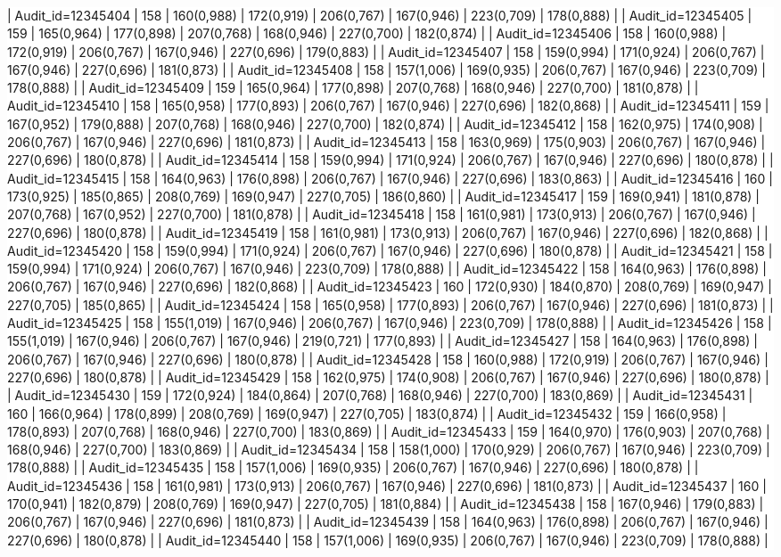 | Audit_id=12345404 | 158 | 160(0,988) | 172(0,919) | 206(0,767) | 167(0,946) | 223(0,709) | 178(0,888) |
| Audit_id=12345405 | 159 | 165(0,964) | 177(0,898) | 207(0,768) | 168(0,946) | 227(0,700) | 182(0,874) |
| Audit_id=12345406 | 158 | 160(0,988) | 172(0,919) | 206(0,767) | 167(0,946) | 227(0,696) | 179(0,883) |
| Audit_id=12345407 | 158 | 159(0,994) | 171(0,924) | 206(0,767) | 167(0,946) | 227(0,696) | 181(0,873) |
| Audit_id=12345408 | 158 | 157(1,006) | 169(0,935) | 206(0,767) | 167(0,946) | 223(0,709) | 178(0,888) |
| Audit_id=12345409 | 159 | 165(0,964) | 177(0,898) | 207(0,768) | 168(0,946) | 227(0,700) | 181(0,878) |
| Audit_id=12345410 | 158 | 165(0,958) | 177(0,893) | 206(0,767) | 167(0,946) | 227(0,696) | 182(0,868) |
| Audit_id=12345411 | 159 | 167(0,952) | 179(0,888) | 207(0,768) | 168(0,946) | 227(0,700) | 182(0,874) |
| Audit_id=12345412 | 158 | 162(0,975) | 174(0,908) | 206(0,767) | 167(0,946) | 227(0,696) | 181(0,873) |
| Audit_id=12345413 | 158 | 163(0,969) | 175(0,903) | 206(0,767) | 167(0,946) | 227(0,696) | 180(0,878) |
| Audit_id=12345414 | 158 | 159(0,994) | 171(0,924) | 206(0,767) | 167(0,946) | 227(0,696) | 180(0,878) |
| Audit_id=12345415 | 158 | 164(0,963) | 176(0,898) | 206(0,767) | 167(0,946) | 227(0,696) | 183(0,863) |
| Audit_id=12345416 | 160 | 173(0,925) | 185(0,865) | 208(0,769) | 169(0,947) | 227(0,705) | 186(0,860) |
| Audit_id=12345417 | 159 | 169(0,941) | 181(0,878) | 207(0,768) | 167(0,952) | 227(0,700) | 181(0,878) |
| Audit_id=12345418 | 158 | 161(0,981) | 173(0,913) | 206(0,767) | 167(0,946) | 227(0,696) | 180(0,878) |
| Audit_id=12345419 | 158 | 161(0,981) | 173(0,913) | 206(0,767) | 167(0,946) | 227(0,696) | 182(0,868) |
| Audit_id=12345420 | 158 | 159(0,994) | 171(0,924) | 206(0,767) | 167(0,946) | 227(0,696) | 180(0,878) |
| Audit_id=12345421 | 158 | 159(0,994) | 171(0,924) | 206(0,767) | 167(0,946) | 223(0,709) | 178(0,888) |
| Audit_id=12345422 | 158 | 164(0,963) | 176(0,898) | 206(0,767) | 167(0,946) | 227(0,696) | 182(0,868) |
| Audit_id=12345423 | 160 | 172(0,930) | 184(0,870) | 208(0,769) | 169(0,947) | 227(0,705) | 185(0,865) |
| Audit_id=12345424 | 158 | 165(0,958) | 177(0,893) | 206(0,767) | 167(0,946) | 227(0,696) | 181(0,873) |
| Audit_id=12345425 | 158 | 155(1,019) | 167(0,946) | 206(0,767) | 167(0,946) | 223(0,709) | 178(0,888) |
| Audit_id=12345426 | 158 | 155(1,019) | 167(0,946) | 206(0,767) | 167(0,946) | 219(0,721) | 177(0,893) |
| Audit_id=12345427 | 158 | 164(0,963) | 176(0,898) | 206(0,767) | 167(0,946) | 227(0,696) | 180(0,878) |
| Audit_id=12345428 | 158 | 160(0,988) | 172(0,919) | 206(0,767) | 167(0,946) | 227(0,696) | 180(0,878) |
| Audit_id=12345429 | 158 | 162(0,975) | 174(0,908) | 206(0,767) | 167(0,946) | 227(0,696) | 180(0,878) |
| Audit_id=12345430 | 159 | 172(0,924) | 184(0,864) | 207(0,768) | 168(0,946) | 227(0,700) | 183(0,869) |
| Audit_id=12345431 | 160 | 166(0,964) | 178(0,899) | 208(0,769) | 169(0,947) | 227(0,705) | 183(0,874) |
| Audit_id=12345432 | 159 | 166(0,958) | 178(0,893) | 207(0,768) | 168(0,946) | 227(0,700) | 183(0,869) |
| Audit_id=12345433 | 159 | 164(0,970) | 176(0,903) | 207(0,768) | 168(0,946) | 227(0,700) | 183(0,869) |
| Audit_id=12345434 | 158 | 158(1,000) | 170(0,929) | 206(0,767) | 167(0,946) | 223(0,709) | 178(0,888) |
| Audit_id=12345435 | 158 | 157(1,006) | 169(0,935) | 206(0,767) | 167(0,946) | 227(0,696) | 180(0,878) |
| Audit_id=12345436 | 158 | 161(0,981) | 173(0,913) | 206(0,767) | 167(0,946) | 227(0,696) | 181(0,873) |
| Audit_id=12345437 | 160 | 170(0,941) | 182(0,879) | 208(0,769) | 169(0,947) | 227(0,705) | 181(0,884) |
| Audit_id=12345438 | 158 | 167(0,946) | 179(0,883) | 206(0,767) | 167(0,946) | 227(0,696) | 181(0,873) |
| Audit_id=12345439 | 158 | 164(0,963) | 176(0,898) | 206(0,767) | 167(0,946) | 227(0,696) | 180(0,878) |
| Audit_id=12345440 | 158 | 157(1,006) | 169(0,935) | 206(0,767) | 167(0,946) | 223(0,709) | 178(0,888) |